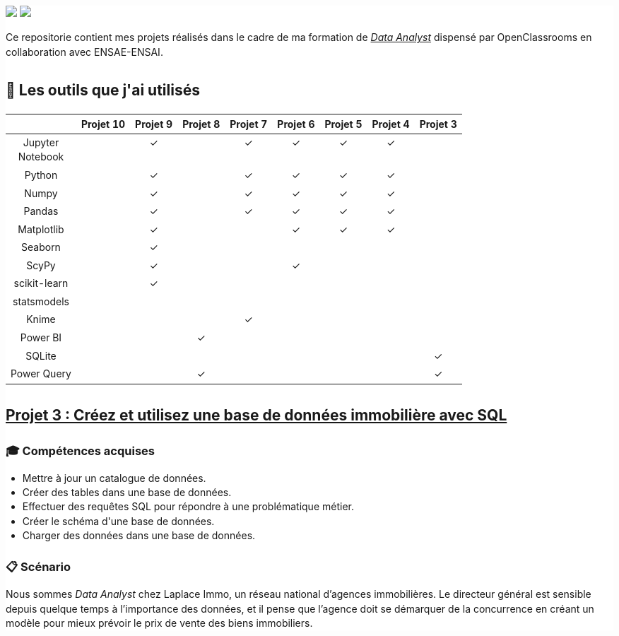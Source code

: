 <img src='https://rotek.fr/wp-content/uploads/abonnement-openclassrooms-gratuit-1920x1080.jpg' width=200x /> <img src='https://i0.wp.com/entreprendre-wa.com/wp-content/uploads/2017/03/cepe_logo_dev.jpg' width=200x /> 

Ce repositorie contient mes projets réalisés dans le cadre de ma formation de *[Data Analyst](https://openclassrooms.com/fr/paths/324-data-analyst)* dispensé par OpenClassrooms en collaboration avec ENSAE-ENSAI.
## &#128295; Les outils que j'ai utilisés
|                   |Projet 10 |Projet 9 |Projet 8 |Projet 7 |Projet 6 |Projet 5 |Projet 4 |Projet 3 |
|:-----------------:|:--------:|:-------:|:-------:|:-------:|:-------:|:-------:|:-------:|:-------:|
|Jupyter<br>Notebook|          |&#10003; |         |&#10003; |&#10003; |&#10003; |&#10003; |         |
|Python             |          |&#10003; |         |&#10003; |&#10003; |&#10003; |&#10003; |         |
|Numpy              |          |&#10003; |         |&#10003; |&#10003; |&#10003; |&#10003; |         |
|Pandas             |          |&#10003; |         |&#10003; |&#10003; |&#10003; |&#10003; |         |
|Matplotlib         |          |&#10003; |         |         |&#10003; |&#10003; |&#10003; |         |
|Seaborn            |          |&#10003; |         |         |         |         |         |         |
|ScyPy              |          |&#10003; |         |         |&#10003; |         |         |         |
|scikit-learn       |          |&#10003; |         |         |         |         |         |         |
|statsmodels        |          |         |         |         |         |         |         |         |
|Knime              |          |         |         |&#10003; |         |         |         |         |
|Power BI           |          |         |&#10003; |         |         |         |         |         |
|SQLite             |          |         |         |         |         |         |         |&#10003; |
|Power Query        |          |         |&#10003; |         |         |         |         |&#10003; |


## [Projet 3 : Créez et utilisez une base de données immobilière avec SQL](https://github.com/QueenJCandys/MON_PORTFOLIO/tree/main/Projet%203%20-%20Cr%C3%A9ez%20et%20utilisez%20une%20base%20de%20donn%C3%A9es%20immobili%C3%A8re%20avec%20SQL)
### &#127891; Compétences acquises
* Mettre à jour un catalogue de données.
* Créer des tables dans une base de données.
* Effectuer des requêtes SQL pour répondre à une problématique métier.
* Créer le schéma d'une base de données.
* Charger des données dans une base de données.

### &#128203; Scénario
Nous sommes *Data Analyst* chez Laplace Immo, un réseau national d’agences immobilières. Le directeur général est sensible depuis quelque temps à l’importance des données, et il pense que l’agence doit se démarquer de la concurrence en créant un modèle pour mieux prévoir le prix de vente des biens immobiliers. 
